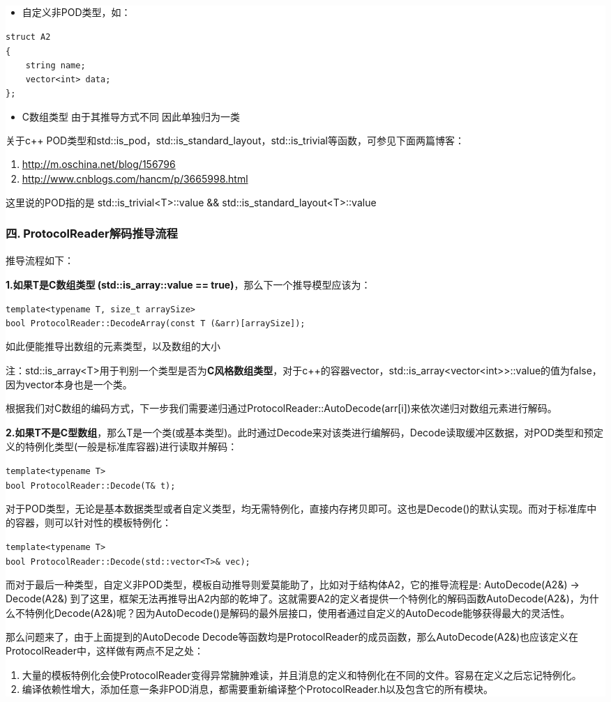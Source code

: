 - 自定义非POD类型，如：

```
struct A2
{
	string name;
	vector<int> data;
};
```

- C数组类型 由于其推导方式不同 因此单独归为一类

关于c++ POD类型和std::is\_pod，std::is\_standard\_layout，std::is\_trivial等函数，可参见下面两篇博客：

1. http://m.oschina.net/blog/156796
2. http://www.cnblogs.com/hancm/p/3665998.html

这里说的POD指的是 std::is\_trivial<T\>::value && std::is\_standard\_layout<T\>::value

### 四. ProtocolReader解码推导流程
推导流程如下：

**1.如果T是C数组类型 (std::is_array<T>::value == true)**，那么下一个推导模型应该为：

```
template<typename T, size_t arraySize>
bool ProtocolReader::DecodeArray(const T (&arr)[arraySize]);
```

如此便能推导出数组的元素类型，以及数组的大小

注：std::is\_array<T\>用于判别一个类型是否为**C风格数组类型**，对于c++的容器vector，std::is\_array<vector<int\>>::value的值为false，因为vector本身也是一个类。

根据我们对C数组的编码方式，下一步我们需要递归通过ProtocolReader::AutoDecode(arr[i])来依次递归对数组元素进行解码。

**2.如果T不是C型数组**，那么T是一个类(或基本类型)。此时通过Decode来对该类进行编解码，Decode读取缓冲区数据，对POD类型和预定义的特例化类型(一般是标准库容器)进行读取并解码：
	
```
template<typename T>
bool ProtocolReader::Decode(T& t);
```

对于POD类型，无论是基本数据类型或者自定义类型，均无需特例化，直接内存拷贝即可。这也是Decode()的默认实现。而对于标准库中的容器，则可以针对性的模板特例化：

```
template<typename T>
bool ProtocolReader::Decode(std::vector<T>& vec);
```
	
而对于最后一种类型，自定义非POD类型，模板自动推导则爱莫能助了，比如对于结构体A2，它的推导流程是: AutoDecode(A2&) -> Decode(A2&) 到了这里，框架无法再推导出A2内部的乾坤了。这就需要A2的定义者提供一个特例化的解码函数AutoDecode(A2&)，为什么不特例化Decode(A2&)呢？因为AutoDecode()是解码的最外层接口，使用者通过自定义的AutoDecode能够获得最大的灵活性。


那么问题来了，由于上面提到的AutoDecode Decode等函数均是ProtocolReader的成员函数，那么AutoDecode(A2&)也应该定义在ProtocolReader中，这样做有两点不足之处：

1. 大量的模板特例化会使ProtocolReader变得异常臃肿难读，并且消息的定义和特例化在不同的文件。容易在定义之后忘记特例化。
2. 编译依赖性增大，添加任意一条非POD消息，都需要重新编译整个ProtocolReader.h以及包含它的所有模块。
